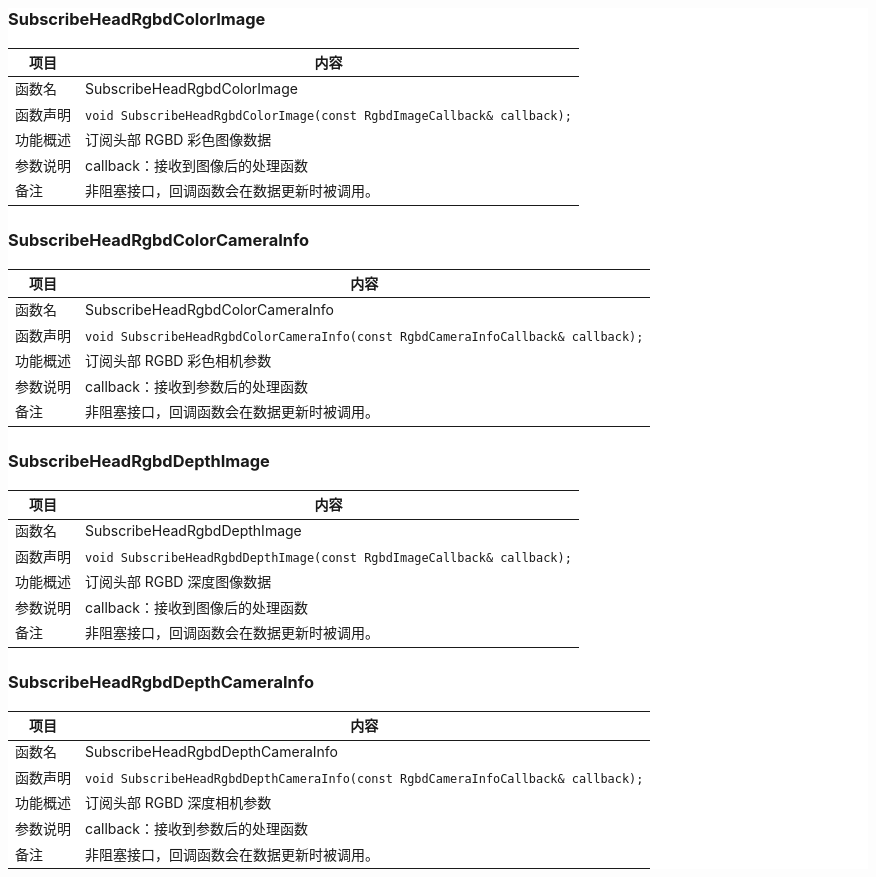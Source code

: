 ### SubscribeHeadRgbdColorImage
| 项目 | 内容 |
|------|------|
| 函数名 | SubscribeHeadRgbdColorImage |
| 函数声明 | `void SubscribeHeadRgbdColorImage(const RgbdImageCallback& callback);` |
| 功能概述 | 订阅头部 RGBD 彩色图像数据 |
| 参数说明 | callback：接收到图像后的处理函数 |
| 备注 | 非阻塞接口，回调函数会在数据更新时被调用。 |

### SubscribeHeadRgbdColorCameraInfo
| 项目 | 内容 |
|------|------|
| 函数名 | SubscribeHeadRgbdColorCameraInfo |
| 函数声明 | `void SubscribeHeadRgbdColorCameraInfo(const RgbdCameraInfoCallback& callback);` |
| 功能概述 | 订阅头部 RGBD 彩色相机参数 |
| 参数说明 | callback：接收到参数后的处理函数 |
| 备注 | 非阻塞接口，回调函数会在数据更新时被调用。 |


### SubscribeHeadRgbdDepthImage
| 项目 | 内容 |
|------|------|
| 函数名 | SubscribeHeadRgbdDepthImage |
| 函数声明 | `void SubscribeHeadRgbdDepthImage(const RgbdImageCallback& callback);` |
| 功能概述 | 订阅头部 RGBD 深度图像数据 |
| 参数说明 | callback：接收到图像后的处理函数 |
| 备注 | 非阻塞接口，回调函数会在数据更新时被调用。 |

### SubscribeHeadRgbdDepthCameraInfo
| 项目 | 内容 |
|------|------|
| 函数名 | SubscribeHeadRgbdDepthCameraInfo |
| 函数声明 | `void SubscribeHeadRgbdDepthCameraInfo(const RgbdCameraInfoCallback& callback);` |
| 功能概述 | 订阅头部 RGBD 深度相机参数 |
| 参数说明 | callback：接收到参数后的处理函数 |
| 备注 | 非阻塞接口，回调函数会在数据更新时被调用。 |
